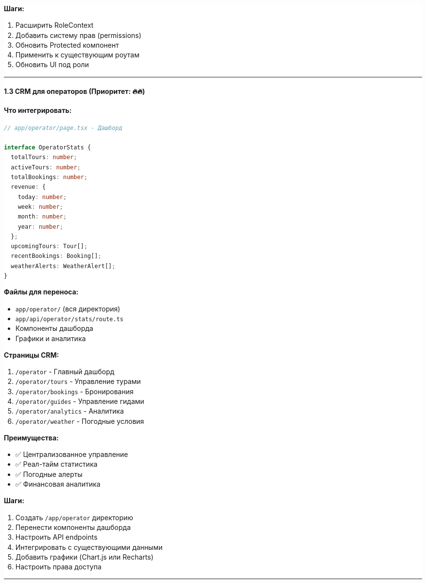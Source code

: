 **Шаги:**
1. Расширить RoleContext
2. Добавить систему прав (permissions)
3. Обновить Protected компонент
4. Применить к существующим роутам
5. Обновить UI под роли

---

#### 1.3 CRM для операторов (Приоритет: 🔥🔥)

**Что интегрировать:**

```typescript
// app/operator/page.tsx - Дашборд

interface OperatorStats {
  totalTours: number;
  activeTours: number;
  totalBookings: number;
  revenue: {
    today: number;
    week: number;
    month: number;
    year: number;
  };
  upcomingTours: Tour[];
  recentBookings: Booking[];
  weatherAlerts: WeatherAlert[];
}
```

**Файлы для переноса:**
- `app/operator/` (вся директория)
- `app/api/operator/stats/route.ts`
- Компоненты дашборда
- Графики и аналитика

**Страницы CRM:**
1. `/operator` - Главный дашборд
2. `/operator/tours` - Управление турами
3. `/operator/bookings` - Бронирования
4. `/operator/guides` - Управление гидами
5. `/operator/analytics` - Аналитика
6. `/operator/weather` - Погодные условия

**Преимущества:**
- ✅ Централизованное управление
- ✅ Реал-тайм статистика
- ✅ Погодные алерты
- ✅ Финансовая аналитика

**Шаги:**
1. Создать `/app/operator` директорию
2. Перенести компоненты дашборда
3. Настроить API endpoints
4. Интегрировать с существующими данными
5. Добавить графики (Chart.js или Recharts)
6. Настроить права доступа

---